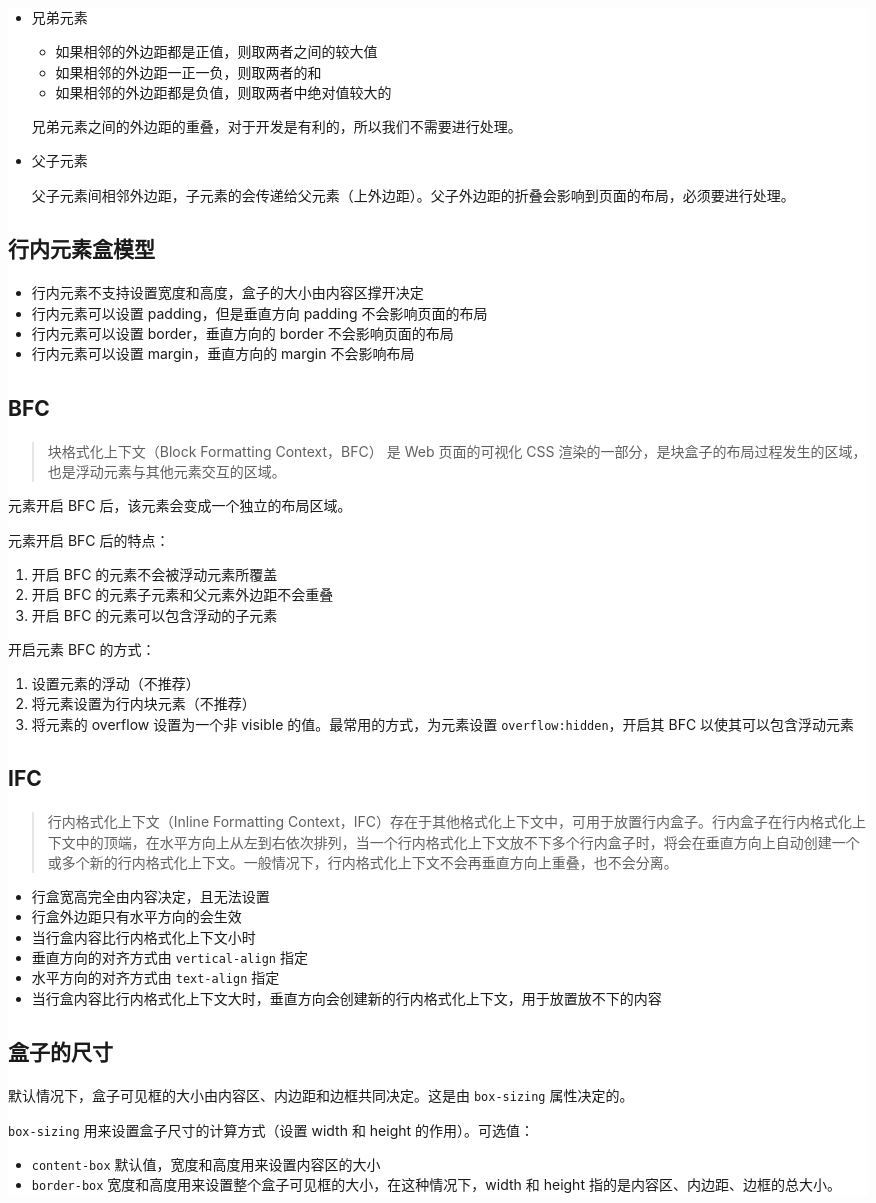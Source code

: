 - 兄弟元素

  - 如果相邻的外边距都是正值，则取两者之间的较大值
  - 如果相邻的外边距一正一负，则取两者的和
  - 如果相邻的外边距都是负值，则取两者中绝对值较大的

  兄弟元素之间的外边距的重叠，对于开发是有利的，所以我们不需要进行处理。

- 父子元素

  父子元素间相邻外边距，子元素的会传递给父元素（上外边距）。父子外边距的折叠会影响到页面的布局，必须要进行处理。

## 行内元素盒模型

- 行内元素不支持设置宽度和高度，盒子的大小由内容区撑开决定
- 行内元素可以设置 padding，但是垂直方向 padding 不会影响页面的布局
- 行内元素可以设置 border，垂直方向的 border 不会影响页面的布局
- 行内元素可以设置 margin，垂直方向的 margin 不会影响布局

## BFC

> 块格式化上下文（Block Formatting Context，BFC） 是 Web 页面的可视化 CSS 渲染的一部分，是块盒子的布局过程发生的区域，也是浮动元素与其他元素交互的区域。

元素开启 BFC 后，该元素会变成一个独立的布局区域。

元素开启 BFC 后的特点：

1. 开启 BFC 的元素不会被浮动元素所覆盖
2. 开启 BFC 的元素子元素和父元素外边距不会重叠
3. 开启 BFC 的元素可以包含浮动的子元素

开启元素 BFC 的方式：

1. 设置元素的浮动（不推荐）
2. 将元素设置为行内块元素（不推荐）
3. 将元素的 overflow 设置为一个非 visible 的值。最常用的方式，为元素设置 `overflow:hidden`，开启其 BFC 以使其可以包含浮动元素

## IFC

> 行内格式化上下文（Inline Formatting Context，IFC）存在于其他格式化上下文中，可用于放置行内盒子。行内盒子在行内格式化上下文中的顶端，在水平方向上从左到右依次排列，当一个行内格式化上下文放不下多个行内盒子时，将会在垂直方向上自动创建一个或多个新的行内格式化上下文。一般情况下，行内格式化上下文不会再垂直方向上重叠，也不会分离。

- 行盒宽高完全由内容决定，且无法设置
- 行盒外边距只有水平方向的会生效
- 当行盒内容比行内格式化上下文小时
- 垂直方向的对齐方式由 `vertical-align` 指定
- 水平方向的对齐方式由 `text-align` 指定
- 当行盒内容比行内格式化上下文大时，垂直方向会创建新的行内格式化上下文，用于放置放不下的内容

## 盒子的尺寸

默认情况下，盒子可见框的大小由内容区、内边距和边框共同决定。这是由 `box-sizing` 属性决定的。

`box-sizing` 用来设置盒子尺寸的计算方式（设置 width 和 height 的作用）。可选值：

- `content-box` 默认值，宽度和高度用来设置内容区的大小
- `border-box` 宽度和高度用来设置整个盒子可见框的大小，在这种情况下，width 和 height 指的是内容区、内边距、边框的总大小。
